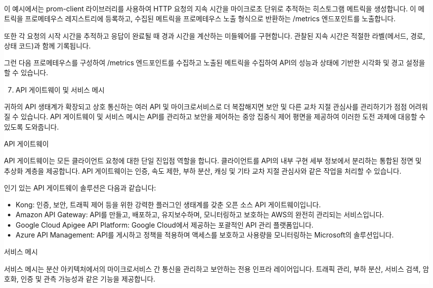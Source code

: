 이 예시에서는 prom-client 라이브러리를 사용하여 HTTP 요청의 지속 시간을 마이크로초 단위로 추적하는 히스토그램 메트릭을 생성합니다. 이 메트릭을 프로메테우스 레지스트리에 등록하고, 수집된 메트릭을 프로메테우스 노출 형식으로 반환하는 /metrics 엔드포인트를 노출합니다.

또한 각 요청의 시작 시간을 추적하고 응답이 완료될 때 경과 시간을 계산하는 미들웨어를 구현합니다. 관찰된 지속 시간은 적절한 라벨(메서드, 경로, 상태 코드)과 함께 기록됩니다.

그런 다음 프로메테우스를 구성하여 /metrics 엔드포인트를 수집하고 노출된 메트릭을 수집하여 API의 성능과 상태에 기반한 시각화 및 경고 설정을 할 수 있습니다.



<ins class="adsbygoogle"
     style="display:block"
     data-ad-client="ca-pub-4877378276818686"
     data-ad-slot="1107185301"
     data-ad-format="auto"
     data-full-width-responsive="true"></ins>

<script>
     (adsbygoogle = window.adsbygoogle || []).push({});
</script>

7. API 게이트웨이 및 서비스 메시

귀하의 API 생태계가 확장되고 상호 통신하는 여러 API 및 마이크로서비스로 더 복잡해지면 보안 및 다른 교차 지절 관심사를 관리하기가 점점 어려워질 수 있습니다. API 게이트웨이 및 서비스 메시는 API를 관리하고 보안을 제어하는 중앙 집중식 제어 평면을 제공하여 이러한 도전 과제에 대응할 수 있도록 도와줍니다.

API 게이트웨이

API 게이트웨이는 모든 클라이언트 요청에 대한 단일 진입점 역할을 합니다. 클라이언트를 API의 내부 구현 세부 정보에서 분리하는 통합된 정면 및 추상화 계층을 제공합니다. API 게이트웨이는 인증, 속도 제한, 부하 분산, 캐싱 및 기타 교차 지절 관심사와 같은 작업을 처리할 수 있습니다.



<ins class="adsbygoogle"
     style="display:block"
     data-ad-client="ca-pub-4877378276818686"
     data-ad-slot="1107185301"
     data-ad-format="auto"
     data-full-width-responsive="true"></ins>

<script>
     (adsbygoogle = window.adsbygoogle || []).push({});
</script>

인기 있는 API 게이트웨이 솔루션은 다음과 같습니다:

- Kong: 인증, 보안, 트래픽 제어 등을 위한 강력한 플러그인 생태계를 갖춘 오픈 소스 API 게이트웨이입니다.
- Amazon API Gateway: API를 만들고, 배포하고, 유지보수하며, 모니터링하고 보호하는 AWS의 완전히 관리되는 서비스입니다.
- Google Cloud Apigee API Platform: Google Cloud에서 제공하는 포괄적인 API 관리 플랫폼입니다.
- Azure API Management: API를 게시하고 정책을 적용하며 액세스를 보호하고 사용량을 모니터링하는 Microsoft의 솔루션입니다.

서비스 메시

서비스 메시는 분산 아키텍처에서의 마이크로서비스 간 통신을 관리하고 보안하는 전용 인프라 레이어입니다. 트래픽 관리, 부하 분산, 서비스 검색, 암호화, 인증 및 관측 가능성과 같은 기능을 제공합니다.



<ins class="adsbygoogle"
     style="display:block"
     data-ad-client="ca-pub-4877378276818686"
     data-ad-slot="1107185301"
     data-ad-format="auto"
     data-full-width-responsive="true"></ins>
